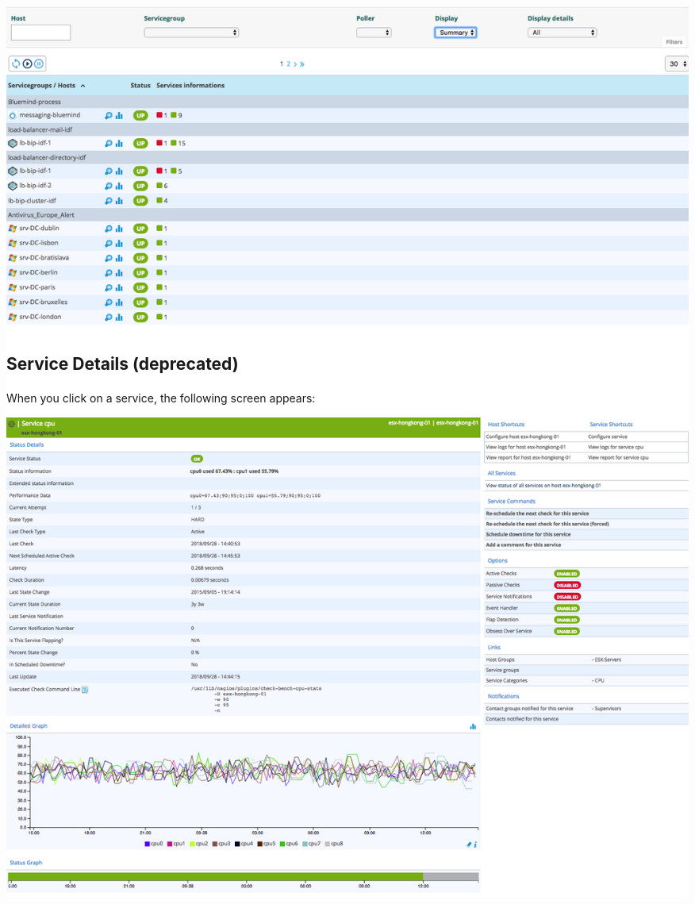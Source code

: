![image](../assets/alerts/04servicelistbyservicegroup.png)

## Service Details (deprecated)

When you click on a service, the following screen appears:

![image](../assets/alerts/04servicedetail.png)
